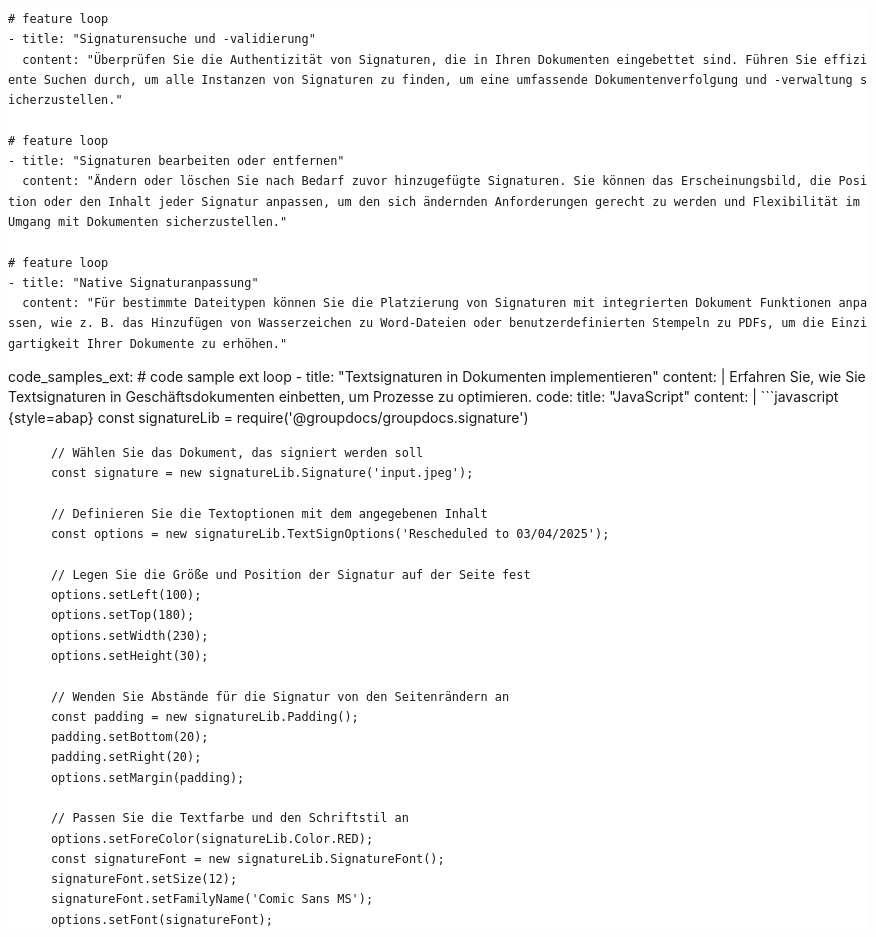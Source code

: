     # feature loop
    - title: "Signaturensuche und -validierung"
      content: "Überprüfen Sie die Authentizität von Signaturen, die in Ihren Dokumenten eingebettet sind. Führen Sie effiziente Suchen durch, um alle Instanzen von Signaturen zu finden, um eine umfassende Dokumentenverfolgung und -verwaltung sicherzustellen."

    # feature loop
    - title: "Signaturen bearbeiten oder entfernen"
      content: "Ändern oder löschen Sie nach Bedarf zuvor hinzugefügte Signaturen. Sie können das Erscheinungsbild, die Position oder den Inhalt jeder Signatur anpassen, um den sich ändernden Anforderungen gerecht zu werden und Flexibilität im Umgang mit Dokumenten sicherzustellen."

    # feature loop
    - title: "Native Signaturanpassung"
      content: "Für bestimmte Dateitypen können Sie die Platzierung von Signaturen mit integrierten Dokument Funktionen anpassen, wie z. B. das Hinzufügen von Wasserzeichen zu Word-Dateien oder benutzerdefinierten Stempeln zu PDFs, um die Einzigartigkeit Ihrer Dokumente zu erhöhen."
      
  code_samples_ext:
    # code sample ext loop
    - title: "Textsignaturen in Dokumenten implementieren"
      content: |
        Erfahren Sie, wie Sie Textsignaturen in Geschäftsdokumenten einbetten, um Prozesse zu optimieren.
      code:
        title: "JavaScript"
        content: |
          ```javascript {style=abap}
          const signatureLib = require('@groupdocs/groupdocs.signature')
          
          // Wählen Sie das Dokument, das signiert werden soll
          const signature = new signatureLib.Signature('input.jpeg');

          // Definieren Sie die Textoptionen mit dem angegebenen Inhalt
          const options = new signatureLib.TextSignOptions('Rescheduled to 03/04/2025');

          // Legen Sie die Größe und Position der Signatur auf der Seite fest
          options.setLeft(100);
          options.setTop(180);
          options.setWidth(230);
          options.setHeight(30);

          // Wenden Sie Abstände für die Signatur von den Seitenrändern an
          const padding = new signatureLib.Padding();
          padding.setBottom(20);
          padding.setRight(20);
          options.setMargin(padding);

          // Passen Sie die Textfarbe und den Schriftstil an
          options.setForeColor(signatureLib.Color.RED);
          const signatureFont = new signatureLib.SignatureFont();
          signatureFont.setSize(12);
          signatureFont.setFamilyName('Comic Sans MS');
          options.setFont(signatureFont);
